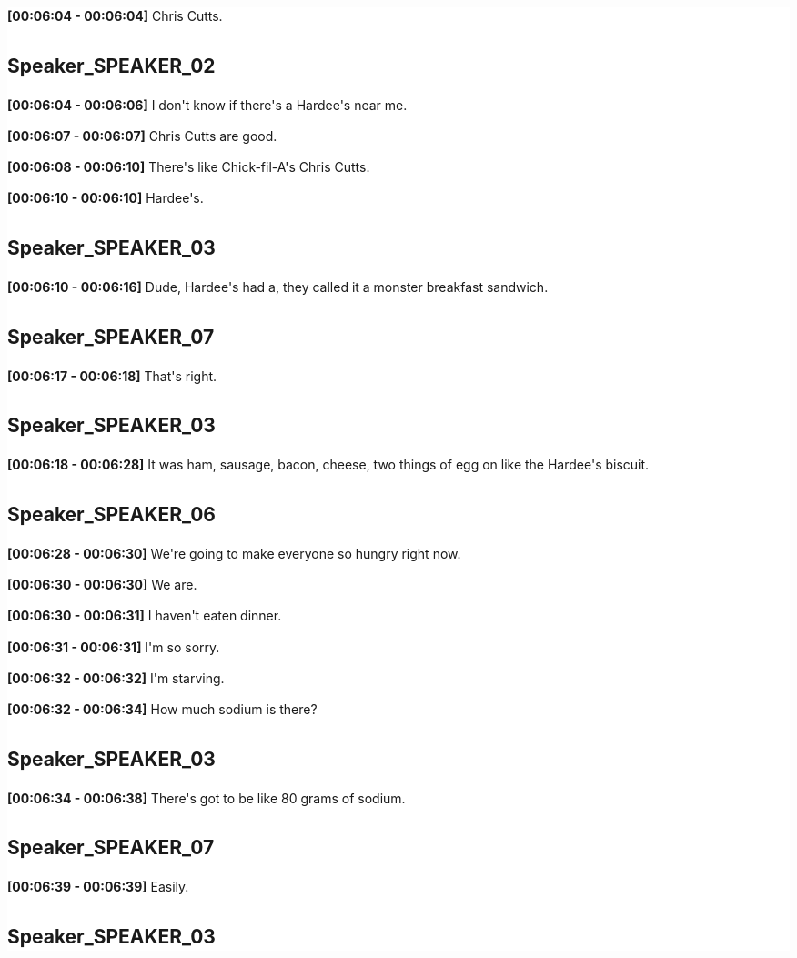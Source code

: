 **[00:06:04 - 00:06:04]** Chris Cutts.


## Speaker_SPEAKER_02

**[00:06:04 - 00:06:06]** I don't know if there's a Hardee's near me.

**[00:06:07 - 00:06:07]** Chris Cutts are good.

**[00:06:08 - 00:06:10]** There's like Chick-fil-A's Chris Cutts.

**[00:06:10 - 00:06:10]** Hardee's.


## Speaker_SPEAKER_03

**[00:06:10 - 00:06:16]** Dude, Hardee's had a, they called it a monster breakfast sandwich.


## Speaker_SPEAKER_07

**[00:06:17 - 00:06:18]** That's right.


## Speaker_SPEAKER_03

**[00:06:18 - 00:06:28]** It was ham, sausage, bacon, cheese, two things of egg on like the Hardee's biscuit.


## Speaker_SPEAKER_06

**[00:06:28 - 00:06:30]** We're going to make everyone so hungry right now.

**[00:06:30 - 00:06:30]** We are.

**[00:06:30 - 00:06:31]** I haven't eaten dinner.

**[00:06:31 - 00:06:31]** I'm so sorry.

**[00:06:32 - 00:06:32]** I'm starving.

**[00:06:32 - 00:06:34]** How much sodium is there?


## Speaker_SPEAKER_03

**[00:06:34 - 00:06:38]** There's got to be like 80 grams of sodium.


## Speaker_SPEAKER_07

**[00:06:39 - 00:06:39]** Easily.


## Speaker_SPEAKER_03
